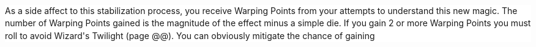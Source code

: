 As a side affect to this stabilization process, you receive Warping
Points from your attempts to understand this new magic. The number of
Warping Points gained is the magnitude of the effect minus a simple die.
If you gain 2 or more Warping Points you must roll to avoid Wizard's
Twilight (page @@). You can obviously mitigate the chance of gaining
